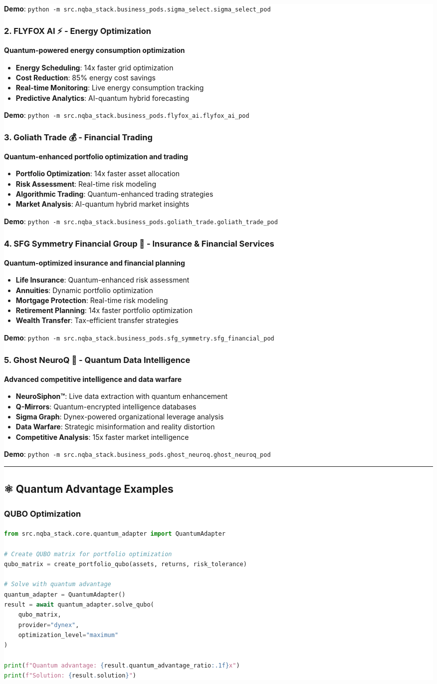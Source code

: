 **Demo**: `python -m src.nqba_stack.business_pods.sigma_select.sigma_select_pod`

### 2. **FLYFOX AI** ⚡ - Energy Optimization  
**Quantum-powered energy consumption optimization**
- **Energy Scheduling**: 14x faster grid optimization
- **Cost Reduction**: 85% energy cost savings
- **Real-time Monitoring**: Live energy consumption tracking
- **Predictive Analytics**: AI-quantum hybrid forecasting

**Demo**: `python -m src.nqba_stack.business_pods.flyfox_ai.flyfox_ai_pod`

### 3. **Goliath Trade** 💰 - Financial Trading
**Quantum-enhanced portfolio optimization and trading**
- **Portfolio Optimization**: 14x faster asset allocation
- **Risk Assessment**: Real-time risk modeling
- **Algorithmic Trading**: Quantum-enhanced trading strategies
- **Market Analysis**: AI-quantum hybrid market insights

**Demo**: `python -m src.nqba_stack.business_pods.goliath_trade.goliath_trade_pod`

### 4. **SFG Symmetry Financial Group** 🏦 - Insurance & Financial Services
**Quantum-optimized insurance and financial planning**
- **Life Insurance**: Quantum-enhanced risk assessment
- **Annuities**: Dynamic portfolio optimization
- **Mortgage Protection**: Real-time risk modeling
- **Retirement Planning**: 14x faster portfolio optimization
- **Wealth Transfer**: Tax-efficient transfer strategies

**Demo**: `python -m src.nqba_stack.business_pods.sfg_symmetry.sfg_financial_pod`

### 5. **Ghost NeuroQ** 👻 - Quantum Data Intelligence
**Advanced competitive intelligence and data warfare**
- **NeuroSiphon™**: Live data extraction with quantum enhancement
- **Q-Mirrors**: Quantum-encrypted intelligence databases
- **Sigma Graph**: Dynex-powered organizational leverage analysis
- **Data Warfare**: Strategic misinformation and reality distortion
- **Competitive Analysis**: 15x faster market intelligence

**Demo**: `python -m src.nqba_stack.business_pods.ghost_neuroq.ghost_neuroq_pod`

---

## ⚛️ Quantum Advantage Examples

### QUBO Optimization
```python
from src.nqba_stack.core.quantum_adapter import QuantumAdapter

# Create QUBO matrix for portfolio optimization
qubo_matrix = create_portfolio_qubo(assets, returns, risk_tolerance)

# Solve with quantum advantage
quantum_adapter = QuantumAdapter()
result = await quantum_adapter.solve_qubo(
    qubo_matrix,
    provider="dynex",
    optimization_level="maximum"
)

print(f"Quantum advantage: {result.quantum_advantage_ratio:.1f}x")
print(f"Solution: {result.solution}")
```
